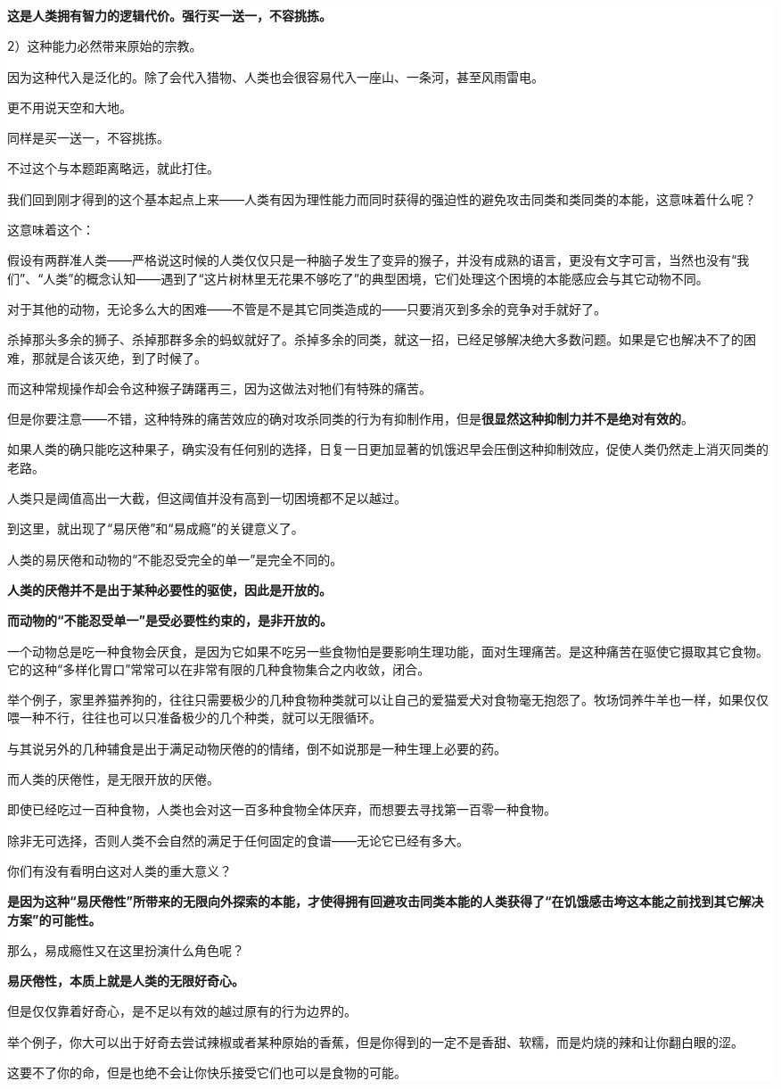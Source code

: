 **这是人类拥有智力的逻辑代价。强行买一送一，不容挑拣。**

2）这种能力必然带来原始的宗教。

因为这种代入是泛化的。除了会代入猎物、人类也会很容易代入一座山、一条河，甚至风雨雷电。

更不用说天空和大地。

同样是买一送一，不容挑拣。

不过这个与本题距离略远，就此打住。

我们回到刚才得到的这个基本起点上来——人类有因为理性能力而同时获得的强迫性的避免攻击同类和类同类的本能，这意味着什么呢？

这意味着这个：

假设有两群准人类——严格说这时候的人类仅仅只是一种脑子发生了变异的猴子，并没有成熟的语言，更没有文字可言，当然也没有“我们”、“人类”的概念认知——遇到了“这片树林里无花果不够吃了”的典型困境，它们处理这个困境的本能感应会与其它动物不同。

对于其他的动物，无论多么大的困难——不管是不是其它同类造成的——只要消灭到多余的竞争对手就好了。

杀掉那头多余的狮子、杀掉那群多余的蚂蚁就好了。杀掉多余的同类，就这一招，已经足够解决绝大多数问题。如果是它也解决不了的困难，那就是合该灭绝，到了时候了。

而这种常规操作却会令这种猴子踌躇再三，因为这做法对牠们有特殊的痛苦。

但是你要注意——不错，这种特殊的痛苦效应的确对攻杀同类的行为有抑制作用，但是**很显然这种抑制力并不是绝对有效的**。

如果人类的确只能吃这种果子，确实没有任何别的选择，日复一日更加显著的饥饿迟早会压倒这种抑制效应，促使人类仍然走上消灭同类的老路。

人类只是阈值高出一大截，但这阈值并没有高到一切困境都不足以越过。

到这里，就出现了“易厌倦”和“易成瘾”的关键意义了。

人类的易厌倦和动物的“不能忍受完全的单一”是完全不同的。

**人类的厌倦并不是出于某种必要性的驱使，因此是开放的。**

**而动物的“不能忍受单一”是受必要性约束的，是非开放的。**

一个动物总是吃一种食物会厌食，是因为它如果不吃另一些食物怕是要影响生理功能，面对生理痛苦。是这种痛苦在驱使它摄取其它食物。它的这种“多样化胃口”常常可以在非常有限的几种食物集合之内收敛，闭合。

举个例子，家里养猫养狗的，往往只需要极少的几种食物种类就可以让自己的爱猫爱犬对食物毫无抱怨了。牧场饲养牛羊也一样，如果仅仅喂一种不行，往往也可以只准备极少的几个种类，就可以无限循环。

与其说另外的几种辅食是出于满足动物厌倦的的情绪，倒不如说那是一种生理上必要的药。

而人类的厌倦性，是无限开放的厌倦。

即使已经吃过一百种食物，人类也会对这一百多种食物全体厌弃，而想要去寻找第一百零一种食物。

除非无可选择，否则人类不会自然的满足于任何固定的食谱——无论它已经有多大。

你们有没有看明白这对人类的重大意义？

**是因为这种“易厌倦性”所带来的无限向外探索的本能，才使得拥有回避攻击同类本能的人类获得了“在饥饿感击垮这本能之前找到其它解决方案”的可能性。**

那么，易成瘾性又在这里扮演什么角色呢？

**易厌倦性，本质上就是人类的无限好奇心。**

但是仅仅靠着好奇心，是不足以有效的越过原有的行为边界的。

举个例子，你大可以出于好奇去尝试辣椒或者某种原始的香蕉，但是你得到的一定不是香甜、软糯，而是灼烧的辣和让你翻白眼的涩。

这要不了你的命，但是也绝不会让你快乐接受它们也可以是食物的可能。
